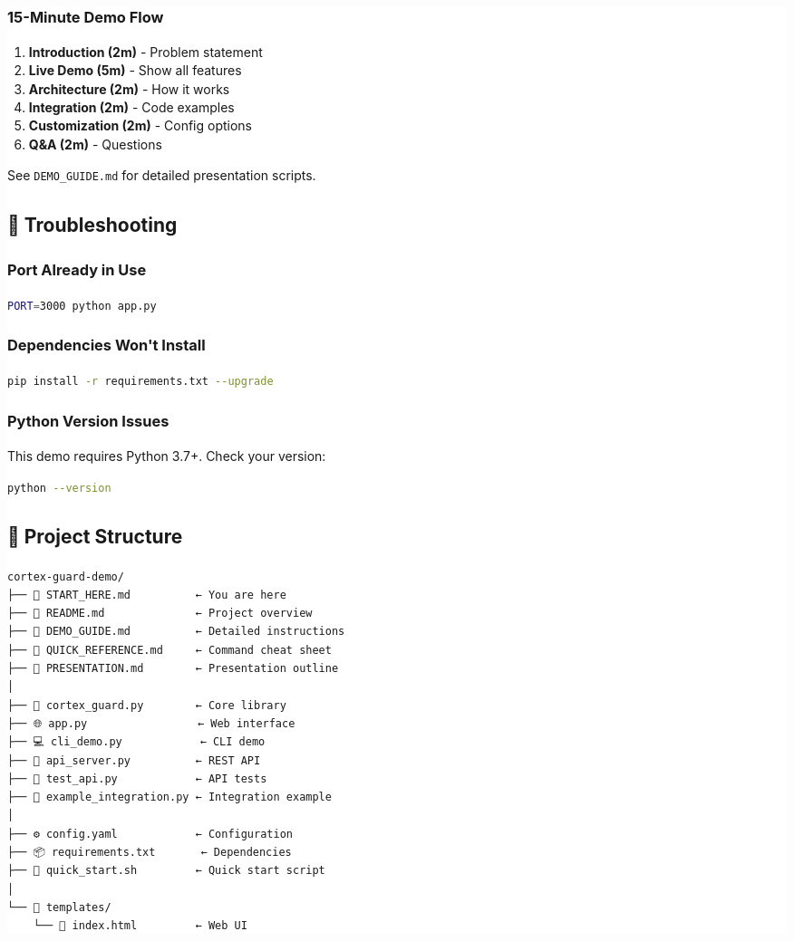 ### 15-Minute Demo Flow
1. **Introduction (2m)** - Problem statement
2. **Live Demo (5m)** - Show all features
3. **Architecture (2m)** - How it works
4. **Integration (2m)** - Code examples
5. **Customization (2m)** - Config options
6. **Q&A (2m)** - Questions

See `DEMO_GUIDE.md` for detailed presentation scripts.

## 🔧 Troubleshooting

### Port Already in Use
```bash
PORT=3000 python app.py
```

### Dependencies Won't Install
```bash
pip install -r requirements.txt --upgrade
```

### Python Version Issues
This demo requires Python 3.7+. Check your version:
```bash
python --version
```

## 📁 Project Structure

```
cortex-guard-demo/
├── 📄 START_HERE.md          ← You are here
├── 📄 README.md              ← Project overview
├── 📄 DEMO_GUIDE.md          ← Detailed instructions
├── 📄 QUICK_REFERENCE.md     ← Command cheat sheet
├── 📄 PRESENTATION.md        ← Presentation outline
│
├── 🐍 cortex_guard.py        ← Core library
├── 🌐 app.py                 ← Web interface
├── 💻 cli_demo.py            ← CLI demo
├── 🔌 api_server.py          ← REST API
├── 🧪 test_api.py            ← API tests
├── 📝 example_integration.py ← Integration example
│
├── ⚙️ config.yaml            ← Configuration
├── 📦 requirements.txt       ← Dependencies
├── 🚀 quick_start.sh         ← Quick start script
│
└── 📁 templates/
    └── 🎨 index.html         ← Web UI
```
